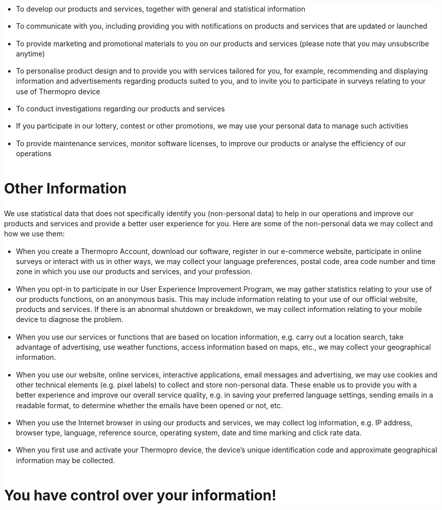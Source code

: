 - To develop our products and services, together with general and statistical information

- To communicate with you, including providing you with notifications on products and services that are updated or launched

- To provide marketing and promotional materials to you on our products and services (please note that you may unsubscribe anytime)

- To personalise product design and to provide you with services tailored for you, for example, recommending and displaying information and advertisements regarding products suited to you, and to invite you to participate in surveys relating to your use of Thermopro device

- To conduct investigations regarding our products and services

- If you participate in our lottery, contest or other promotions, we may use your personal data to manage such activities

-  To provide maintenance services, monitor software licenses, to improve our products or analyse the efficiency of our operations

# Other Information
We use statistical data that does not specifically identify you (non-personal data) to help in our operations and improve our products and services and provide a better user experience for you. Here are some of the non-personal data we may collect and how we use them:

- When you create a Thermopro Account, download our software, register in our e-commerce website, participate in online surveys or interact with us in other ways, we may collect your language preferences, postal code, area code number and time zone in which you use our products and services, and your profession.

- When you opt-in to participate in our User Experience Improvement Program, we may gather statistics relating to your use of our products functions, on an anonymous basis. This may include information relating to your use of our official website, products and services. If there is an abnormal shutdown or breakdown, we may collect information relating to your mobile device to diagnose the problem.

- When you use our services or functions that are based on location information, e.g. carry out a location search, take advantage of advertising, use weather functions, access information based on maps, etc., we may collect your geographical information.

- When you use our website, online services, interactive applications, email messages and advertising, we may use cookies and other technical elements (e.g. pixel labels) to collect and store non-personal data. These enable us to provide you with a better experience and improve our overall service quality, e.g. in saving your preferred language settings, sending emails in a readable format, to determine whether the emails have been opened or not, etc.

- When you use the Internet browser in using our products and services, we may collect log information, e.g. IP address, browser type, language, reference source, operating system, date and time marking and click rate data.

- When you first use and activate your Thermopro device, the device’s unique identification code and approximate geographical information may be collected.
​

# You have control over your information!
 